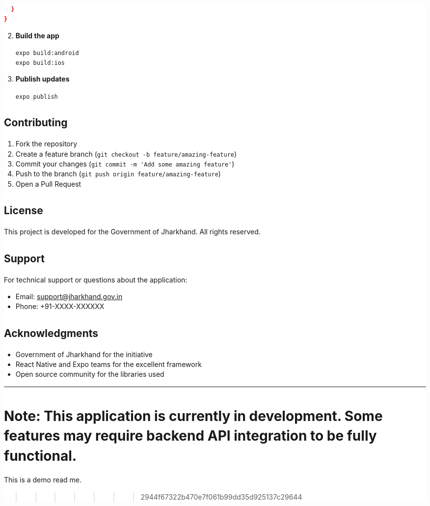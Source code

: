    ```json
     }
   }
   ```

2. **Build the app**
   ```bash
   expo build:android
   expo build:ios
   ```

3. **Publish updates**
   ```bash
   expo publish
   ```

## Contributing

1. Fork the repository
2. Create a feature branch (`git checkout -b feature/amazing-feature`)
3. Commit your changes (`git commit -m 'Add some amazing feature'`)
4. Push to the branch (`git push origin feature/amazing-feature`)
5. Open a Pull Request

## License

This project is developed for the Government of Jharkhand. All rights reserved.

## Support

For technical support or questions about the application:
- Email: support@jharkhand.gov.in
- Phone: +91-XXXX-XXXXXX

## Acknowledgments

- Government of Jharkhand for the initiative
- React Native and Expo teams for the excellent framework
- Open source community for the libraries used

---

**Note**: This application is currently in development. Some features may require backend API integration to be fully functional.
=======
This is a demo read me.
>>>>>>> 2944f67322b470e7f061b99dd35d925137c29644
